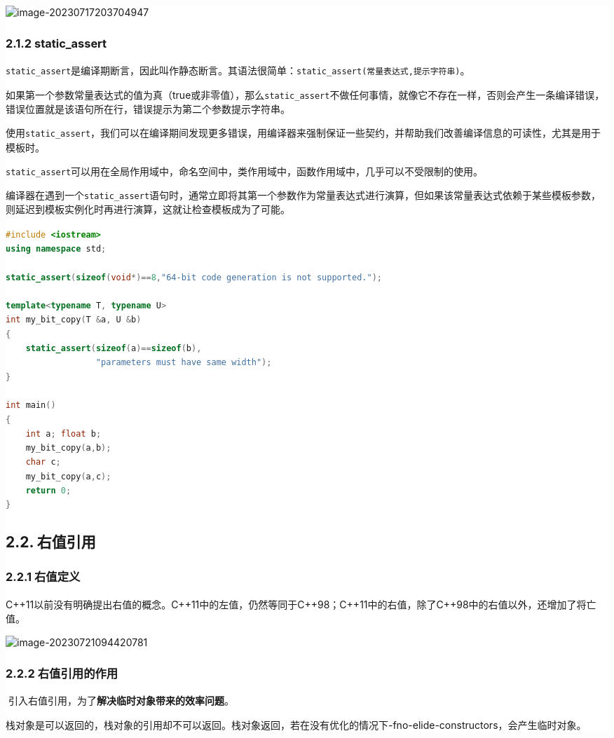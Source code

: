 ![image-20230717203704947](C:\Users\Luffy\AppData\Roaming\Typora\typora-user-images\image-20230717203704947.png)



### 2.1.2 static_assert

​	`static_assert`是编译期断言，因此叫作静态断言。其语法很简单：`static_assert(常量表达式,提示字符串)`。

​	如果第一个参数常量表达式的值为真（true或非零值），那么`static_assert`不做任何事情，就像它不存在一样，否则会产生一条编译错误，错误位置就是该语句所在行，错误提示为第二个参数提示字符串。

​	使用`static_assert`，我们可以在编译期间发现更多错误，用编译器来强制保证一些契约，并帮助我们改善编译信息的可读性，尤其是用于模板时。

​	`static_assert`可以用在全局作用域中，命名空间中，类作用域中，函数作用域中，几乎可以不受限制的使用。

​	编译器在遇到一个`static_assert`语句时，通常立即将其第一个参数作为常量表达式进行演算，但如果该常量表达式依赖于某些模板参数，则延迟到模板实例化时再进行演算，这就让检查模板成为了可能。

```c++
#include <iostream>
using namespace std;

static_assert(sizeof(void*)==8,"64-bit code generation is not supported.");

template<typename T, typename U>
int my_bit_copy(T &a, U &b)
{
    static_assert(sizeof(a)==sizeof(b),
                  "parameters must have same width");
}

int main()
{
    int a; float b;
    my_bit_copy(a,b);
    char c;
    my_bit_copy(a,c);
    return 0;
}
```

## 2.2. 右值引用

### 2.2.1 右值定义

​	C++11以前没有明确提出右值的概念。C++11中的左值，仍然等同于C++98；C++11中的右值，除了C++98中的右值以外，还增加了将亡值。

![image-20230721094420781](C:\Users\Luffy\AppData\Roaming\Typora\typora-user-images\image-20230721094420781.png)

### 2.2.2 右值引用的作用

​	引入右值引用，为了**解决临时对象带来的效率问题**。

​	栈对象是可以返回的，栈对象的引用却不可以返回。栈对象返回，若在没有优化的情况下-fno-elide-constructors，会产生临时对象。
